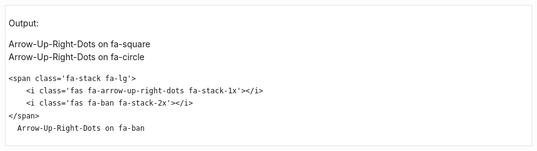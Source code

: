 <div style='border:1px solid rgba(0,0,0,.1);margin-bottom:10px;padding:5px;'>
<p>Output:</p>


<div>
    <span class='fa-stack fa-lg'>
        <i class='far fa-square fa-stack-2x'></i>
        <i class='fas fa-arrow-up-right-dots fa-stack-1x'></i>
    </span>
      Arrow-Up-Right-Dots on fa-square<br>
    <span class='fa-stack fa-lg'>
        <i class='fas fa-circle fa-stack-2x'></i>
        <i class='fas fa-arrow-up-right-dots fa-stack-1x fa-inverse'></i>
    </span>
      Arrow-Up-Right-Dots on fa-circle<br>

    <span class='fa-stack fa-lg'>
        <i class='fas fa-arrow-up-right-dots fa-stack-1x'></i>
        <i class='fas fa-ban fa-stack-2x'></i>
    </span>
      Arrow-Up-Right-Dots on fa-ban
</div>
</div>

